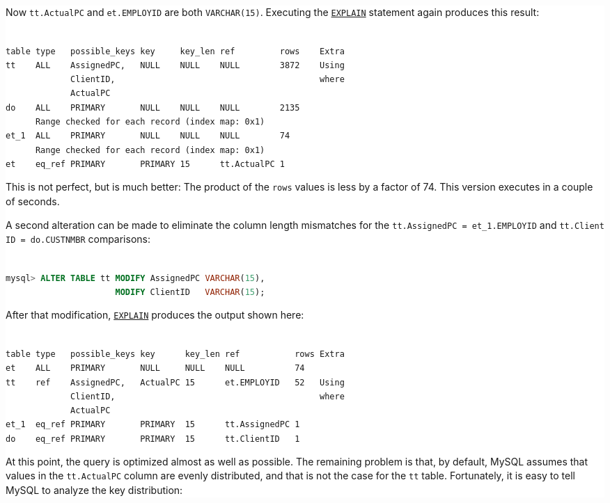 Now `tt.ActualPC` and
`et.EMPLOYID` are both
`VARCHAR(15)`. Executing the
[`EXPLAIN`](https://dev.mysql.com/doc/refman/8.0/en/explain.html "15.8.2 EXPLAIN Statement") statement again
produces this result:


```none

table type   possible_keys key     key_len ref         rows    Extra
tt    ALL    AssignedPC,   NULL    NULL    NULL        3872    Using
             ClientID,                                         where
             ActualPC
do    ALL    PRIMARY       NULL    NULL    NULL        2135
      Range checked for each record (index map: 0x1)
et_1  ALL    PRIMARY       NULL    NULL    NULL        74
      Range checked for each record (index map: 0x1)
et    eq_ref PRIMARY       PRIMARY 15      tt.ActualPC 1
```

This is not perfect, but is much better: The product of the
`rows` values is less by a factor of 74. This
version executes in a couple of seconds.


A second alteration can be made to eliminate the column length
mismatches for the `tt.AssignedPC =
          et_1.EMPLOYID` and `tt.ClientID =
          do.CUSTNMBR` comparisons:


```sql

mysql> ALTER TABLE tt MODIFY AssignedPC VARCHAR(15),
                      MODIFY ClientID   VARCHAR(15);
```

After that modification,
[`EXPLAIN`](https://dev.mysql.com/doc/refman/8.0/en/explain.html "15.8.2 EXPLAIN Statement") produces the output
shown here:


```none

table type   possible_keys key      key_len ref           rows Extra
et    ALL    PRIMARY       NULL     NULL    NULL          74
tt    ref    AssignedPC,   ActualPC 15      et.EMPLOYID   52   Using
             ClientID,                                         where
             ActualPC
et_1  eq_ref PRIMARY       PRIMARY  15      tt.AssignedPC 1
do    eq_ref PRIMARY       PRIMARY  15      tt.ClientID   1
```

At this point, the query is optimized almost as well as
possible. The remaining problem is that, by default, MySQL
assumes that values in the `tt.ActualPC`
column are evenly distributed, and that is not the case for
the `tt` table. Fortunately, it is easy to
tell MySQL to analyze the key distribution:
